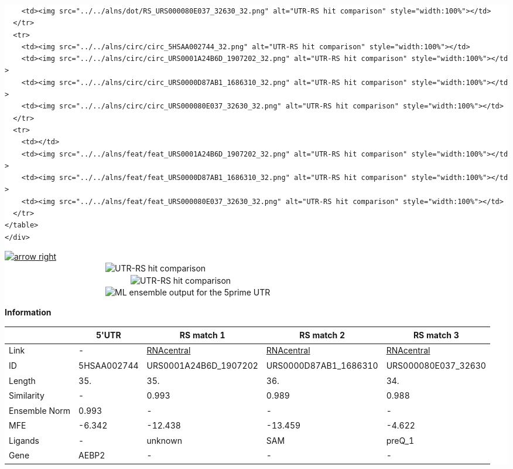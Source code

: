         <td><img src="../../alns/dot/RS_URS000080E037_32630_32.png" alt="UTR-RS hit comparison" style="width:100%"></td>
      </tr>
      <tr>
        <td><img src="../../alns/circ/circ_5HSAA002744_32.png" alt="UTR-RS hit comparison" style="width:100%"></td>
        <td><img src="../../alns/circ/circ_URS0001A24B6D_1907202_32.png" alt="UTR-RS hit comparison" style="width:100%"></td>
        <td><img src="../../alns/circ/circ_URS0000D87AB1_1686310_32.png" alt="UTR-RS hit comparison" style="width:100%"></td>
        <td><img src="../../alns/circ/circ_URS000080E037_32630_32.png" alt="UTR-RS hit comparison" style="width:100%"></td>
      </tr>
      <tr>
        <td></td>
        <td><img src="../../alns/feat/feat_URS0001A24B6D_1907202_32.png" alt="UTR-RS hit comparison" style="width:100%"></td>
        <td><img src="../../alns/feat/feat_URS0000D87AB1_1686310_32.png" alt="UTR-RS hit comparison" style="width:100%"></td>
        <td><img src="../../alns/feat/feat_URS000080E037_32630_32.png" alt="UTR-RS hit comparison" style="width:100%"></td>
      </tr>
    </table>
    </div>
  <div class="column">
    <a href="../../_mds/FAM120B/"><img src="../../icons/arrow_right.png" alt="arrow right" style="width:100%"></a>
  </div>
</div>


<div class="row" >
    <div class="column_center">
        <img src="../../alns/feat/featcomp_32.png" alt="UTR-RS hit comparison" style="width:60%; display:block; margin-left:auto; margin-right:auto;">
    </div>
</div>

<div class="row" >
    <div class="column_center">
        <img src="../../alns/bpp/bpp_32.png" alt="UTR-RS hit comparison" style="width:50%; display:block; margin-left:auto; margin-right:auto;">
    </div>
</div>



<div class="row">
    <div class="column_center">
        <img src="../../alns/ens/ens_32.png" alt="ML ensemble output for the 5prime UTR" style="width:60%; display:block; margin-left:auto; margin-right:auto;">
    </div>
</div>


**Information**

| | 5'UTR       | RS match 1   | RS match 2  | RS match 3 |
| ---- | ----------- | ----------- | ----------- | ----------- |
| <span title="Link to the sequence source">Link</span> | -  | <a href="https://rnacentral.org/rna/URS0001A24B6D/1907202" target="_blank" rel="noopener noreferrer">RNAcentral</a>     |<a href="https://rnacentral.org/rna/URS0000D87AB1/1686310" target="_blank" rel="noopener noreferrer">RNAcentral</a>  | <a href="https://rnacentral.org/rna/URS000080E037/32630" target="_blank" rel="noopener noreferrer">RNAcentral</a>   |
| <span title="ID within respective databases">ID</span>  | 5HSAA002744     | URS0001A24B6D_1907202     | URS0000D87AB1_1686310     | URS000080E037_32630     |
| <span title="Length of the sequence in question">Length</span>  | 35.     |  35.    | 36.   |  34.    |
| <span title="Similarity score calculated from all similarity metrics">Similarity</span>  | - | 0.993 | 0.989 | 0.988 |
| <span title="Ensemble classification via all 19 ML classifiers">Ensemble Norm</span>  | 0.993 | - | - | - |
| <span title="Nupack Mean Free Energy of the secondary structure">MFE</span>  | -6.342 | -12.438 | -13.459 | -4.622 |
| <span title="Reported Ligand match on RNAcentral or via RFAM">Ligands</span>  | - | unknown | SAM | preQ_1 |
| <span title="Homo Sapiens gene abbreviation">Gene</span>  | AEBP2 | - | - | - |